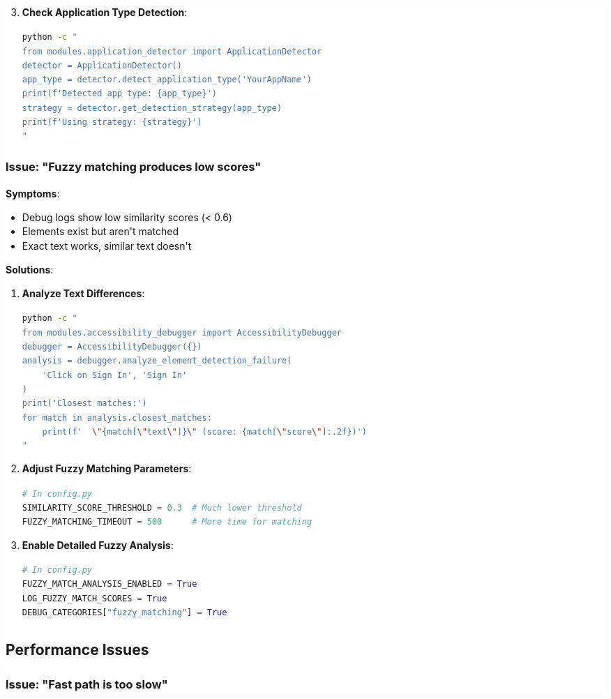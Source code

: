 3. **Check Application Type Detection**:
   ```bash
   python -c "
   from modules.application_detector import ApplicationDetector
   detector = ApplicationDetector()
   app_type = detector.detect_application_type('YourAppName')
   print(f'Detected app type: {app_type}')
   strategy = detector.get_detection_strategy(app_type)
   print(f'Using strategy: {strategy}')
   "
   ```

### Issue: "Fuzzy matching produces low scores"

**Symptoms**:

- Debug logs show low similarity scores (< 0.6)
- Elements exist but aren't matched
- Exact text works, similar text doesn't

**Solutions**:

1. **Analyze Text Differences**:

   ```bash
   python -c "
   from modules.accessibility_debugger import AccessibilityDebugger
   debugger = AccessibilityDebugger({})
   analysis = debugger.analyze_element_detection_failure(
       'Click on Sign In', 'Sign In'
   )
   print('Closest matches:')
   for match in analysis.closest_matches:
       print(f'  \"{match[\"text\"]}\" (score: {match[\"score\"]:.2f})')
   "
   ```

2. **Adjust Fuzzy Matching Parameters**:

   ```python
   # In config.py
   SIMILARITY_SCORE_THRESHOLD = 0.3  # Much lower threshold
   FUZZY_MATCHING_TIMEOUT = 500      # More time for matching
   ```

3. **Enable Detailed Fuzzy Analysis**:
   ```python
   # In config.py
   FUZZY_MATCH_ANALYSIS_ENABLED = True
   LOG_FUZZY_MATCH_SCORES = True
   DEBUG_CATEGORIES["fuzzy_matching"] = True
   ```

## Performance Issues

### Issue: "Fast path is too slow"

